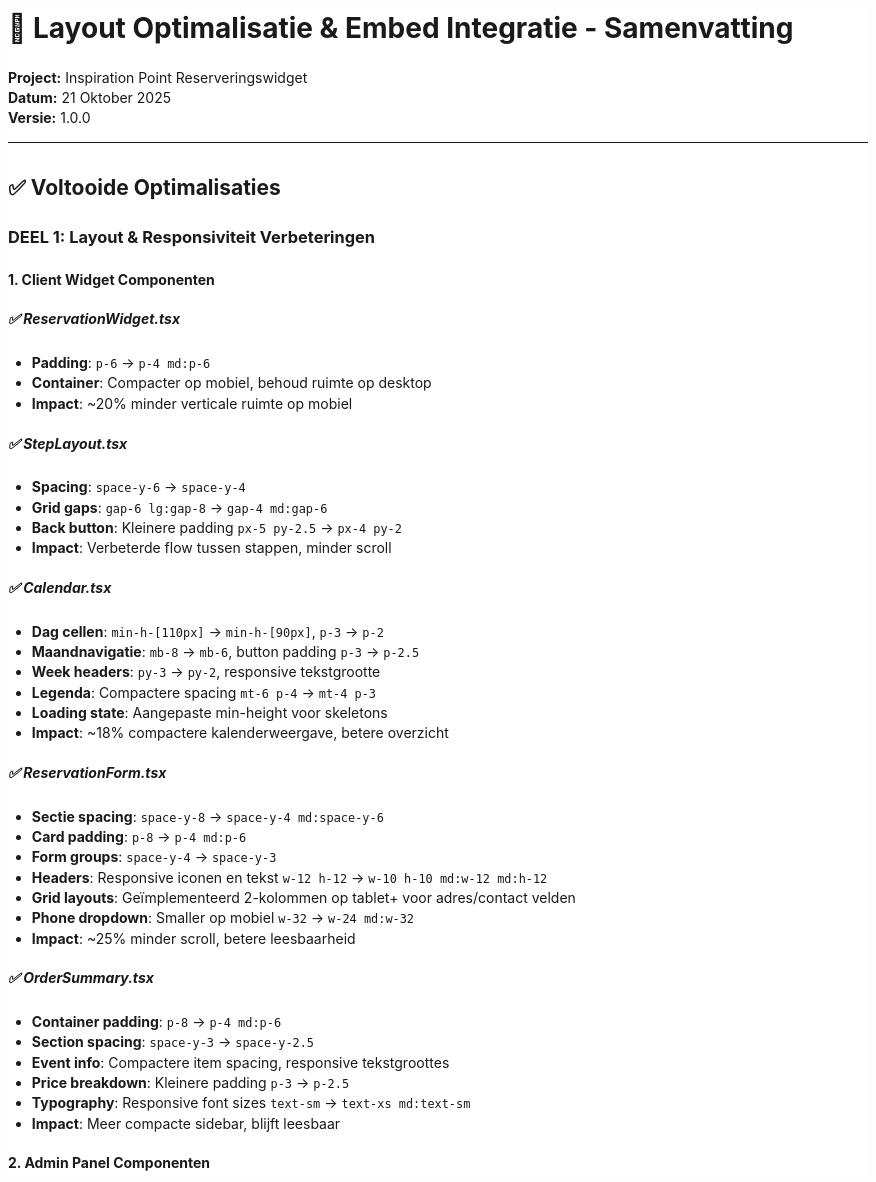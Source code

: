 # 🎯 Layout Optimalisatie & Embed Integratie - Samenvatting

**Project:** Inspiration Point Reserveringswidget  
**Datum:** 21 Oktober 2025  
**Versie:** 1.0.0

---

## ✅ Voltooide Optimalisaties

### **DEEL 1: Layout & Responsiviteit Verbeteringen**

#### 1. **Client Widget Componenten**

##### ✅ ReservationWidget.tsx
- **Padding**: `p-6` → `p-4 md:p-6`
- **Container**: Compacter op mobiel, behoud ruimte op desktop
- **Impact**: ~20% minder verticale ruimte op mobiel

##### ✅ StepLayout.tsx
- **Spacing**: `space-y-6` → `space-y-4`
- **Grid gaps**: `gap-6 lg:gap-8` → `gap-4 md:gap-6`
- **Back button**: Kleinere padding `px-5 py-2.5` → `px-4 py-2`
- **Impact**: Verbeterde flow tussen stappen, minder scroll

##### ✅ Calendar.tsx
- **Dag cellen**: `min-h-[110px]` → `min-h-[90px]`, `p-3` → `p-2`
- **Maandnavigatie**: `mb-8` → `mb-6`, button padding `p-3` → `p-2.5`
- **Week headers**: `py-3` → `py-2`, responsive tekstgrootte
- **Legenda**: Compactere spacing `mt-6 p-4` → `mt-4 p-3`
- **Loading state**: Aangepaste min-height voor skeletons
- **Impact**: ~18% compactere kalenderweergave, betere overzicht

##### ✅ ReservationForm.tsx
- **Sectie spacing**: `space-y-8` → `space-y-4 md:space-y-6`
- **Card padding**: `p-8` → `p-4 md:p-6`
- **Form groups**: `space-y-4` → `space-y-3`
- **Headers**: Responsive iconen en tekst `w-12 h-12` → `w-10 h-10 md:w-12 md:h-12`
- **Grid layouts**: Geïmplementeerd 2-kolommen op tablet+ voor adres/contact velden
- **Phone dropdown**: Smaller op mobiel `w-32` → `w-24 md:w-32`
- **Impact**: ~25% minder scroll, betere leesbaarheid

##### ✅ OrderSummary.tsx
- **Container padding**: `p-8` → `p-4 md:p-6`
- **Section spacing**: `space-y-3` → `space-y-2.5`
- **Event info**: Compactere item spacing, responsive tekstgroottes
- **Price breakdown**: Kleinere padding `p-3` → `p-2.5`
- **Typography**: Responsive font sizes `text-sm` → `text-xs md:text-sm`
- **Impact**: Meer compacte sidebar, blijft leesbaar

#### 2. **Admin Panel Componenten**
